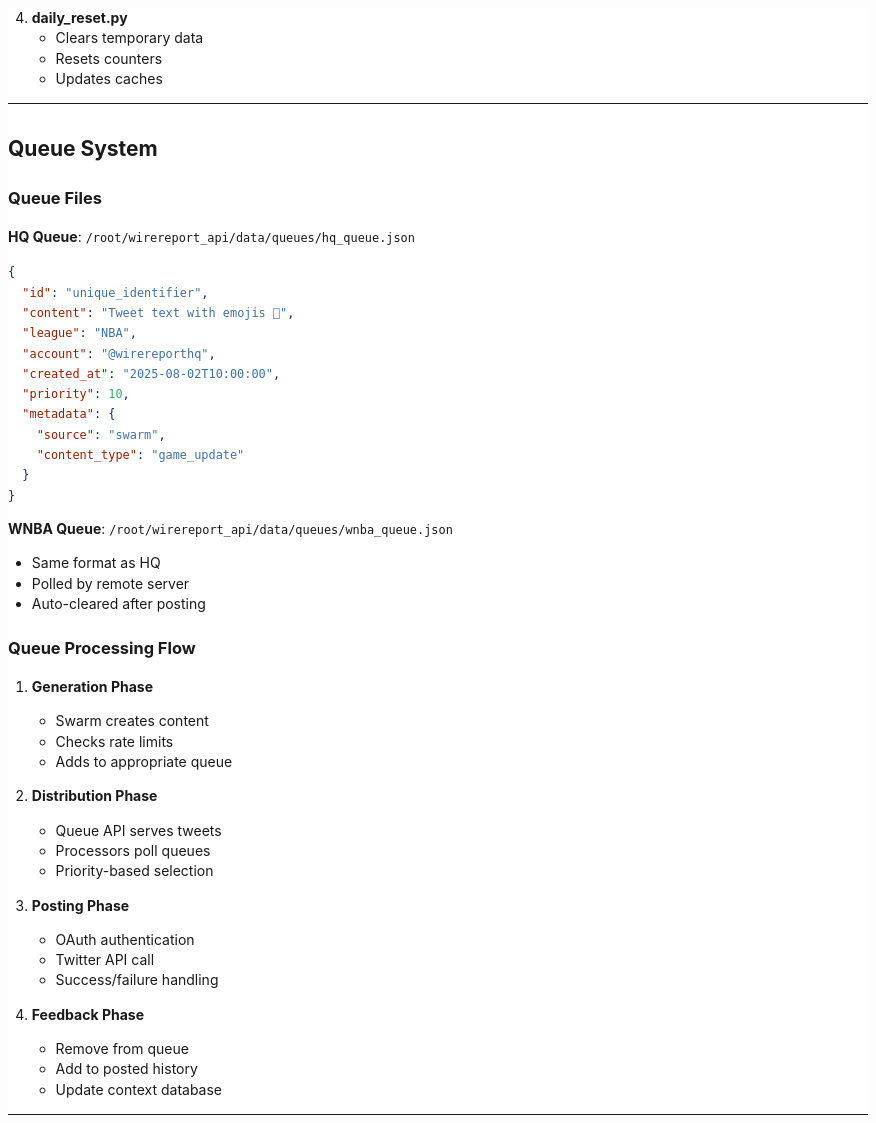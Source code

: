 4. **daily_reset.py**
   - Clears temporary data
   - Resets counters
   - Updates caches

---

## Queue System

### Queue Files

**HQ Queue**: `/root/wirereport_api/data/queues/hq_queue.json`
```json
{
  "id": "unique_identifier",
  "content": "Tweet text with emojis 🏀",
  "league": "NBA",
  "account": "@wirereporthq",
  "created_at": "2025-08-02T10:00:00",
  "priority": 10,
  "metadata": {
    "source": "swarm",
    "content_type": "game_update"
  }
}
```

**WNBA Queue**: `/root/wirereport_api/data/queues/wnba_queue.json`
- Same format as HQ
- Polled by remote server
- Auto-cleared after posting

### Queue Processing Flow

1. **Generation Phase**
   - Swarm creates content
   - Checks rate limits
   - Adds to appropriate queue

2. **Distribution Phase**
   - Queue API serves tweets
   - Processors poll queues
   - Priority-based selection

3. **Posting Phase**
   - OAuth authentication
   - Twitter API call
   - Success/failure handling

4. **Feedback Phase**
   - Remove from queue
   - Add to posted history
   - Update context database

---